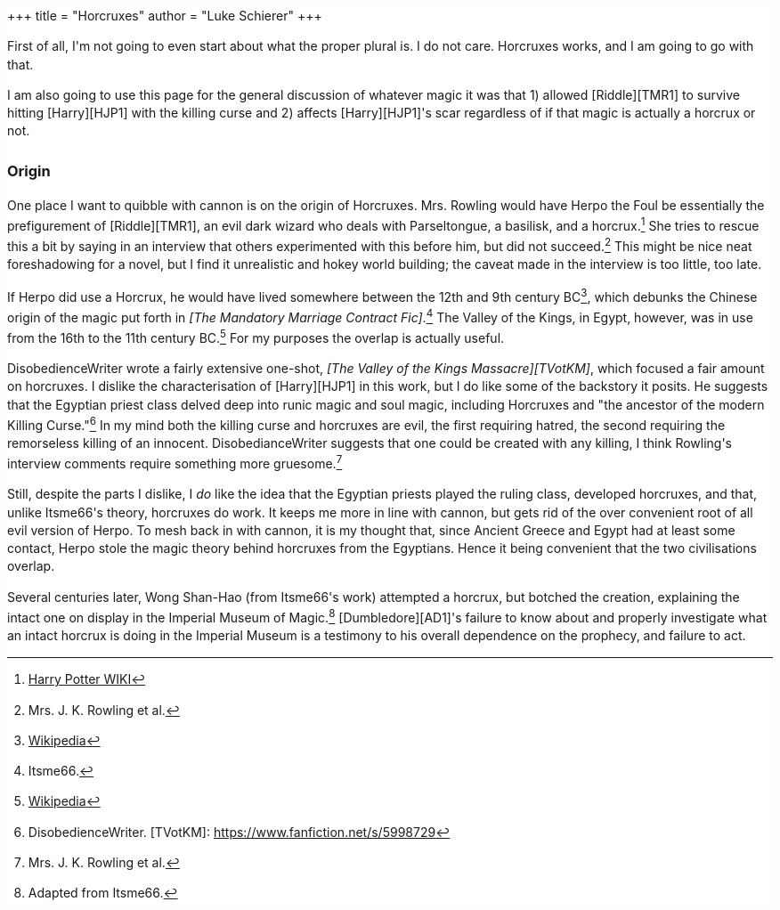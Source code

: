 +++
title = "Horcruxes"
author = "Luke Schierer"
+++

First of all, I'm not going to even start about what the proper plural is.  I
do not care.  Horcruxes works, and I am going to go with that. 

I am also going to use this page for the general discussion of whatever magic it
was that 1) allowed [Riddle][TMR1] to survive hitting [Harry][HJP1] with the killing curse and
2) affects [Harry][HJP1]'s scar regardless of if that magic is actually a horcrux or
not.

### Origin

One place I want to quibble with cannon is on the origin of Horcruxes. Mrs.
Rowling would have Herpo the Foul be essentially the prefigurement of
[Riddle][TMR1], an evil dark wizard who deals with Parseltongue, a basilisk,
and a horcrux.[^20210323-9]  She tries to rescue this a bit by saying in an
interview that others experimented with this before him, but did not
succeed.[^20210323-10]  This might be nice neat foreshadowing for a novel, but I
find it unrealistic and hokey world building; the caveat made in the interview
is too little, too late. 

If Herpo did use a Horcrux, he would have lived somewhere between the 12th and
9th century BC[^20210323-11], which debunks the Chinese origin of the magic put
forth in _[The Mandatory Marriage Contract Fic]_.[^20210323-12] The Valley of
the Kings, in Egypt, however, was in use from the 16th to the 11th century
BC.[^20210323-13]  For my purposes the overlap is actually useful. 

DisobedienceWriter wrote a fairly extensive one-shot, _[The Valley of the Kings
Massacre][TVotKM]_, which focused a fair amount on horcruxes.  I dislike the
characterisation of [Harry][HJP1] in this work, but I do like some of the backstory it
posits. He suggests that the Egyptian priest class delved deep into runic magic
and soul magic, including Horcruxes and "the ancestor of the modern Killing
Curse."[^20210323-14] In my mind both the killing curse and horcruxes are evil,
the first requiring hatred, the second requiring the remorseless killing of an
innocent.  DisobedianceWriter suggests that one could be created with any
killing, I think Rowling's interview comments require something more
gruesome.[^20210323-15] 

Still, despite the parts I dislike, I *do* like the idea that the Egyptian
priests played the ruling class, developed horcruxes, and that, unlike Itsme66's
theory, horcruxes do work.  It keeps me more in line with cannon, but gets rid
of the over convenient root of all evil version of Herpo.  To mesh back in with
cannon, it is my thought that, since Ancient Greece and Egypt had at least some
contact, Herpo stole the magic theory behind horcruxes from the Egyptians. Hence
it being convenient that the two civilisations overlap. 

Several centuries later, Wong Shan-Hao (from Itsme66's work) attempted a
horcrux, but botched the creation, explaining the intact one on display in the
Imperial Museum of Magic.[^20210324-1]  [Dumbledore][AD1]'s failure to know about and
properly investigate what an intact horcrux is doing in the Imperial Museum is a
testimony to his overall dependence on the prophecy, and failure to act. 


[^20210324-1]: Adapted from Itsme66.
[^20210323-15]: Mrs. J. K. Rowling et al.
[^20210323-14]: DisobedienceWriter.
[TVotKM]: <https://www.fanfiction.net/s/5998729>
[^20210323-13]: [Wikipedia](https://en.wikipedia.org/)
[^20210323-12]: Itsme66.
[^20210323-11]: [Wikipedia](https://en.wikipedia.org/)
[^20210323-10]: Mrs. J. K. Rowling et al.
[^20210323-9]: [Harry Potter WIKI](https://harrypotter.fandom.com/)
[^20200731-1]: Mrs. J. K. Rowling et al. 
[^20210810-1]: Maher, Michael, and Joseph Bolland. "Soul." The Catholic
[^20210810-2]: Works that posit this:
[^20210810-10]: Mrs. J. K. Rowling. 
[^20210810-9]: Mrs. J. K. Rowling. 
[^20210810-8]: Mrs. J. K. Rowling. 
[^20210810-3]: Mrs. J. K. Rowling. 
[TTR213]: <http://www.siye.co.uk/viewstory.php?sid=129781&textsize=1&chapter=13>
[^20210330-46]: White Angel of Auralon.
[^20210311-1]: Brennus. _[The Thorny Rose  2](https://www.siye.co.uk/viewstory.php?sid=129781)_
[^20200731-2]: Mrs. J. K. Rowling et al. 
[^20210323-1]: Mrs. J. K. Rowling et al. 
[^20210323-2]: DisobedienceWriter.
[^20210323-3]: I know someone not me actually came up with this theory first,
[HJP1]: <{{< relref "Harry_James" >}}>
[GMW1]: <{{< relref "Ginevra_Molly" >}}>
[TMR1]: <{{< relref "Tom_Marvolo" >}}>
[AD1]: <{{< relref "Albus_Percival_Wulfric_Brian" >}}>
[^20210324-5]: Yunaine.
[^20210324-4]: Mrs. J. K. Rowling. _Harry Potter and the Philosopher's Stone_.
[^20200625-2]: Mrs. J. K. Rowling. _Harry Potter and the Goblet of Fire_ (Kindle Locations 9729-9731). Pottermore Limited. American Kindle Edition. 
[^20200625-1]: offsides.  
